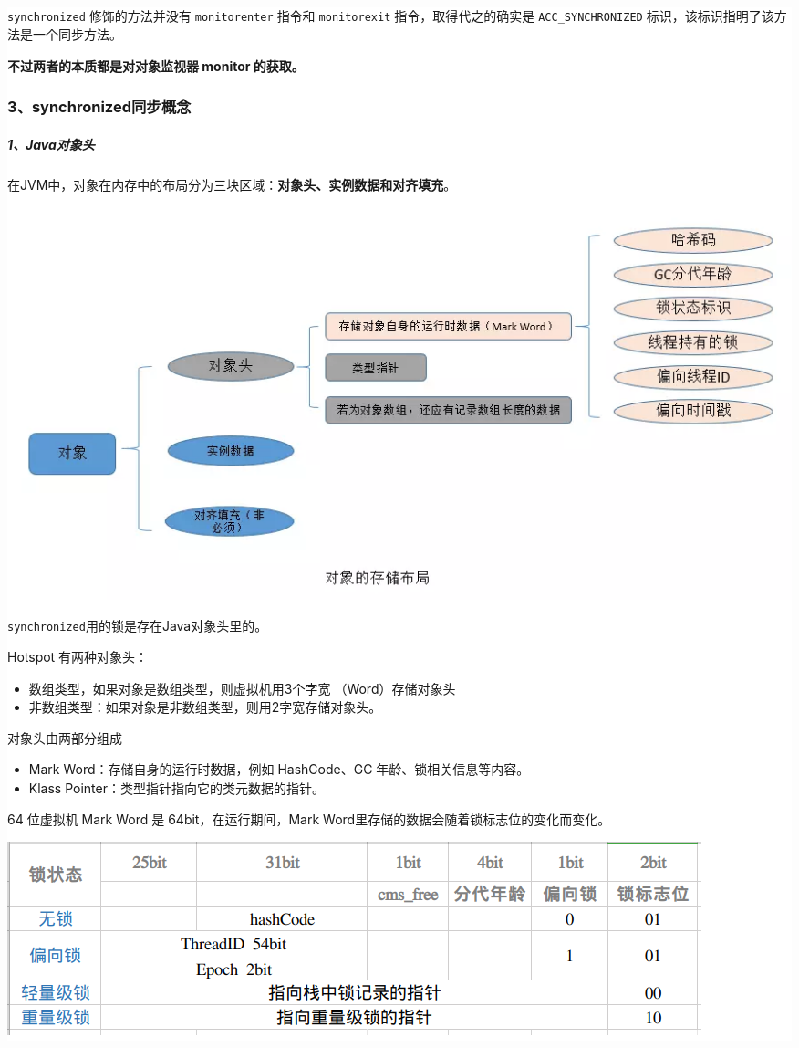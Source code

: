 `synchronized` 修饰的方法并没有 `monitorenter` 指令和 `monitorexit` 指令，取得代之的确实是 `ACC_SYNCHRONIZED` 标识，该标识指明了该方法是一个同步方法。

**不过两者的本质都是对对象监视器 monitor 的获取。**

### 3、synchronized同步概念

##### 1、Java对象头

在JVM中，对象在内存中的布局分为三块区域：**对象头、实例数据和对齐填充**。

![img](..\img\juc\juc\synchronized03.png)

`synchronized`用的锁是存在Java对象头里的。

Hotspot 有两种对象头：

- 数组类型，如果对象是数组类型，则虚拟机用3个字宽 （Word）存储对象头
- 非数组类型：如果对象是非数组类型，则用2字宽存储对象头。

对象头由两部分组成

- Mark Word：存储自身的运行时数据，例如 HashCode、GC 年龄、锁相关信息等内容。
- Klass Pointer：类型指针指向它的类元数据的指针。

64 位虚拟机 Mark Word 是 64bit，在运行期间，Mark Word里存储的数据会随着锁标志位的变化而变化。

![img](..\img\juc\juc\synchronized04.png)
